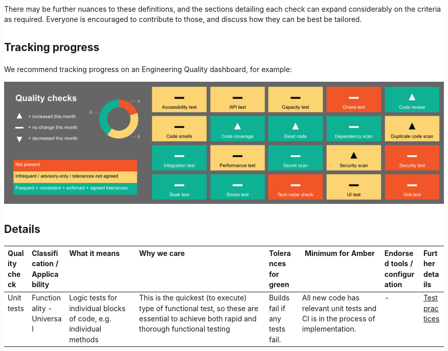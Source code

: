 There may be further nuances to these definitions, and the sections detailing each check can expand considerably on the criteria as required. Everyone is encouraged to contribute to those, and discuss how they can be best be tailored.

## Tracking progress

We recommend tracking progress on an Engineering Quality dashboard, for example:

![Example Dashboard](images/quality-dashboard.png)

## Details

| Quality check          | Classification / Applicability | What it means                                                                                                                                                                                                   | Why we care                                                                                                                                                                                                                                                                                                                                                                      | Tolerances for green                                                                                                                                                                                                                                                                                                                                                                                                                                                    | Minimum for Amber                                                                                                                                                                  | Endorsed tools / configuration                                                                                                                                            | Further details                                                                                               |
|:---------------------- |:------------------------------ |:--------------------------------------------------------------------------------------------------------------------------------------------------------------------------------------------------------------- |:-------------------------------------------------------------------------------------------------------------------------------------------------------------------------------------------------------------------------------------------------------------------------------------------------------------------------------------------------------------------------------- |:----------------------------------------------------------------------------------------------------------------------------------------------------------------------------------------------------------------------------------------------------------------------------------------------------------------------------------------------------------------------------------------------------------------------------------------------------------------------- | ---------------------------------------------------------------------------------------------------------------------------------------------------------------------------------- |:------------------------------------------------------------------------------------------------------------------------------------------------------------------------- |:------------------------------------------------------------------------------------------------------------- |
| Unit tests             | Functionality - Universal      | Logic tests for individual blocks of code, e.g. individual methods                                                                                                                                              | This is the quickest (to execute) type of functional test, so these are essential to achieve both rapid and thorough functional testing                                                                                                                                                                                                                                          | Builds fail if any tests fail.                                                                                                                                                                                                                                                                                                                                                                                                                                          | All new code has relevant unit tests and CI is in the process of implementation.                                                                                                   | -                                                                                                                                                                         | [Test practices](./practices/testing.md)                                                                      |